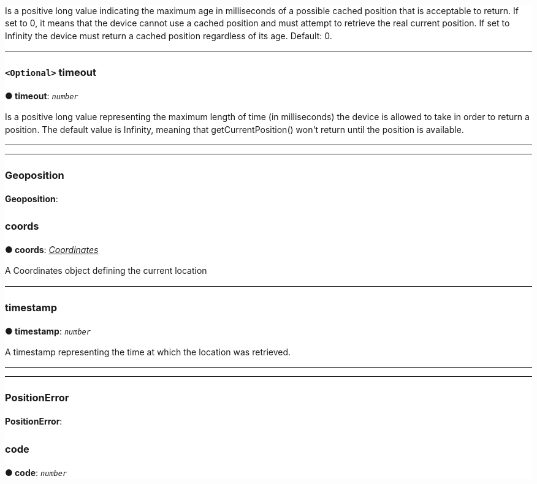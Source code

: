 Is a positive long value indicating the maximum age in milliseconds of a possible cached position that is acceptable to return. If set to 0, it means that the device cannot use a cached position and must attempt to retrieve the real current position. If set to Infinity the device must return a cached position regardless of its age. Default: 0.

___
<a id="geolocationoptions.timeout"></a>

### `<Optional>` timeout

**● timeout**: *`number`*

Is a positive long value representing the maximum length of time (in milliseconds) the device is allowed to take in order to return a position. The default value is Infinity, meaning that getCurrentPosition() won't return until the position is available.

___

___
<a id="geoposition"></a>

###  Geoposition

**Geoposition**: 

<a id="geoposition.coords"></a>

###  coords

**● coords**: *[Coordinates](#coordinates)*

A Coordinates object defining the current location

___
<a id="geoposition.timestamp"></a>

###  timestamp

**● timestamp**: *`number`*

A timestamp representing the time at which the location was retrieved.

___

___
<a id="positionerror"></a>

###  PositionError

**PositionError**: 

<a id="positionerror.code"></a>

###  code

**● code**: *`number`*
